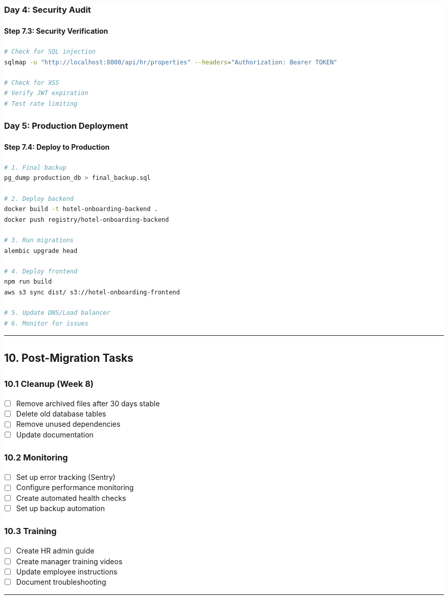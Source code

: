 ### Day 4: Security Audit

#### Step 7.3: Security Verification
```bash
# Check for SQL injection
sqlmap -u "http://localhost:8000/api/hr/properties" --headers="Authorization: Bearer TOKEN"

# Check for XSS
# Verify JWT expiration
# Test rate limiting
```

### Day 5: Production Deployment

#### Step 7.4: Deploy to Production
```bash
# 1. Final backup
pg_dump production_db > final_backup.sql

# 2. Deploy backend
docker build -t hotel-onboarding-backend .
docker push registry/hotel-onboarding-backend

# 3. Run migrations
alembic upgrade head

# 4. Deploy frontend
npm run build
aws s3 sync dist/ s3://hotel-onboarding-frontend

# 5. Update DNS/Load balancer
# 6. Monitor for issues
```

---

## 10. Post-Migration Tasks

### 10.1 Cleanup (Week 8)
- [ ] Remove archived files after 30 days stable
- [ ] Delete old database tables
- [ ] Remove unused dependencies
- [ ] Update documentation

### 10.2 Monitoring
- [ ] Set up error tracking (Sentry)
- [ ] Configure performance monitoring
- [ ] Create automated health checks
- [ ] Set up backup automation

### 10.3 Training
- [ ] Create HR admin guide
- [ ] Create manager training videos
- [ ] Update employee instructions
- [ ] Document troubleshooting

---